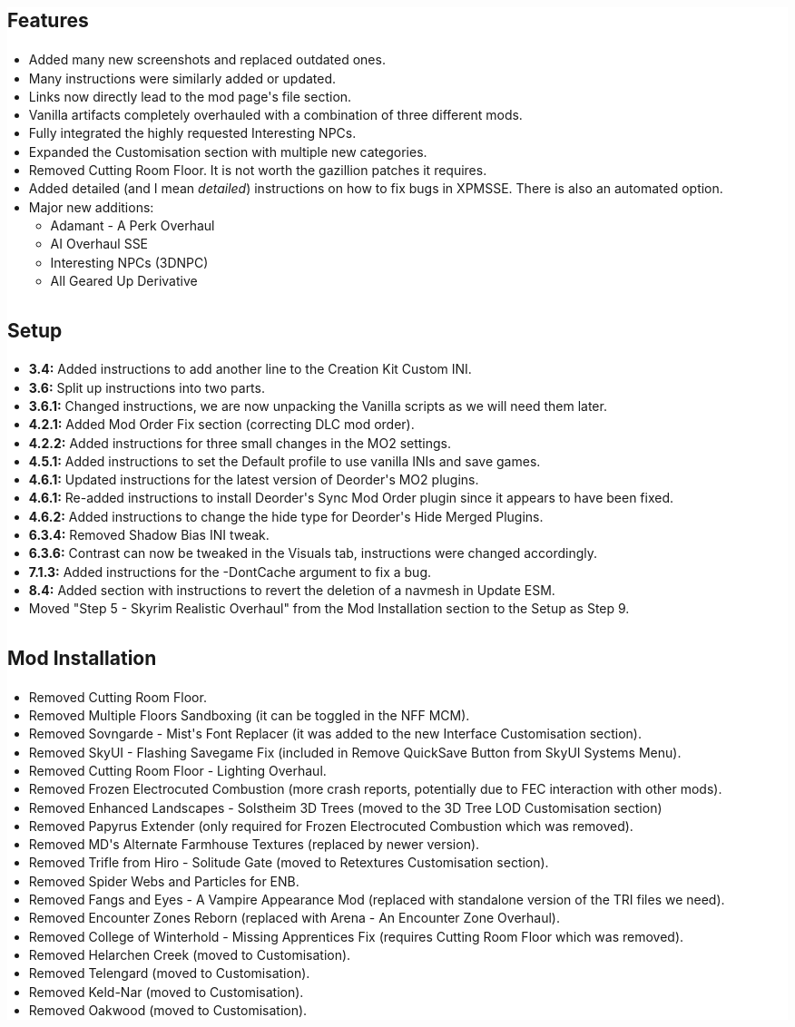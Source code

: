 ## Features

- Added many new screenshots and replaced outdated ones.
- Many instructions were similarly added or updated.
- Links now directly lead to the mod page's file section.
- Vanilla artifacts completely overhauled with a combination of three different mods.
- Fully integrated the highly requested Interesting NPCs.
- Expanded the Customisation section with multiple new categories.
- Removed Cutting Room Floor. It is not worth the gazillion patches it requires.
- Added detailed (and I mean *detailed*) instructions on how to fix bugs in XPMSSE. There is also an automated option.
- Major new additions:
  - Adamant - A Perk Overhaul
  - AI Overhaul SSE
  - Interesting NPCs (3DNPC)
  - All Geared Up Derivative

## Setup

- **3.4:** Added instructions to add another line to the Creation Kit Custom INI.
- **3.6:** Split up instructions into two parts.
- **3.6.1:** Changed instructions, we are now unpacking the Vanilla scripts as we will need them later.
- **4.2.1:** Added Mod Order Fix section (correcting DLC mod order).
- **4.2.2:** Added instructions for three small changes in the MO2 settings.
- **4.5.1:** Added instructions to set the Default profile to use vanilla INIs and save games.
- **4.6.1:** Updated instructions for the latest version of Deorder's MO2 plugins.
- **4.6.1:** Re-added instructions to install Deorder's Sync Mod Order plugin since it appears to have been fixed.
- **4.6.2:** Added instructions to change the hide type for Deorder's Hide Merged Plugins.
- **6.3.4:** Removed Shadow Bias INI tweak.
- **6.3.6:** Contrast can now be tweaked in the Visuals tab, instructions were changed accordingly.
- **7.1.3:** Added instructions for the -DontCache argument to fix a bug.
- **8.4:** Added section with instructions to revert the deletion of a navmesh in Update ESM.
- Moved "Step 5 - Skyrim Realistic Overhaul" from the Mod Installation section to the Setup as Step 9.

## Mod Installation

- Removed Cutting Room Floor.
- Removed Multiple Floors Sandboxing (it can be toggled in the NFF MCM).
- Removed Sovngarde - Mist's Font Replacer (it was added to the new Interface Customisation section).
- Removed SkyUI - Flashing Savegame Fix (included in Remove QuickSave Button from SkyUI Systems Menu).
- Removed Cutting Room Floor - Lighting Overhaul.
- Removed Frozen Electrocuted Combustion (more crash reports, potentially due to FEC interaction with other mods).
- Removed Enhanced Landscapes - Solstheim 3D Trees (moved to the 3D Tree LOD Customisation section)
- Removed Papyrus Extender (only required for Frozen Electrocuted Combustion which was removed).
- Removed MD's Alternate Farmhouse Textures (replaced by newer version).
- Removed Trifle from Hiro - Solitude Gate (moved to Retextures Customisation section).
- Removed Spider Webs and Particles for ENB.
- Removed Fangs and Eyes - A Vampire Appearance Mod (replaced with standalone version of the TRI files we need).
- Removed Encounter Zones Reborn (replaced with Arena - An Encounter Zone Overhaul).
- Removed College of Winterhold - Missing Apprentices Fix (requires Cutting Room Floor which was removed).
- Removed Helarchen Creek (moved to Customisation).
- Removed Telengard (moved to Customisation).
- Removed Keld-Nar (moved to Customisation).
- Removed Oakwood (moved to Customisation).